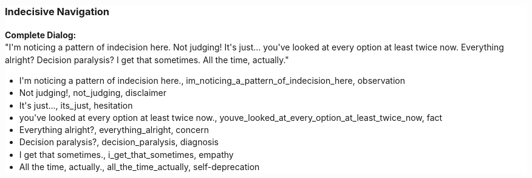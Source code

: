 ### Indecisive Navigation

**Complete Dialog:**  
"I'm noticing a pattern of indecision here. Not judging! It's just... you've looked at every option at least twice now. Everything alright? Decision paralysis? I get that sometimes. All the time, actually."

- I'm noticing a pattern of indecision here., im_noticing_a_pattern_of_indecision_here, observation
- Not judging!, not_judging, disclaimer
- It's just..., its_just, hesitation
- you've looked at every option at least twice now., youve_looked_at_every_option_at_least_twice_now, fact
- Everything alright?, everything_alright, concern
- Decision paralysis?, decision_paralysis, diagnosis
- I get that sometimes., i_get_that_sometimes, empathy
- All the time, actually., all_the_time_actually, self-deprecation
